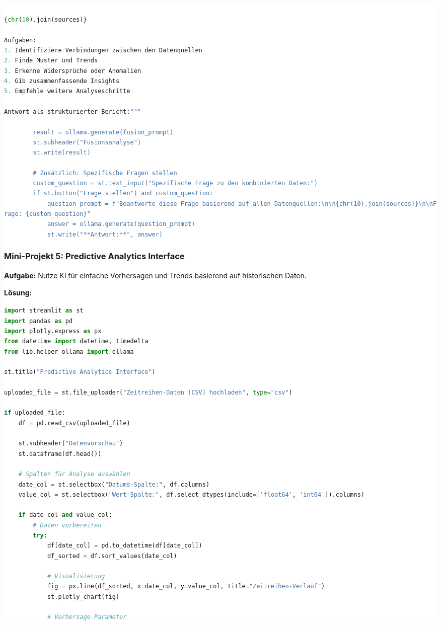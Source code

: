 ```python

{chr(10).join(sources)}

Aufgaben:
1. Identifiziere Verbindungen zwischen den Datenquellen
2. Finde Muster und Trends
3. Erkenne Widersprüche oder Anomalien
4. Gib zusammenfassende Insights
5. Empfehle weitere Analyseschritte

Antwort als strukturierter Bericht:"""
        
        result = ollama.generate(fusion_prompt)
        st.subheader("Fusionsanalyse")
        st.write(result)
        
        # Zusätzlich: Spezifische Fragen stellen
        custom_question = st.text_input("Spezifische Frage zu den kombinierten Daten:")
        if st.button("Frage stellen") and custom_question:
            question_prompt = f"Beantworte diese Frage basierend auf allen Datenquellen:\n\n{chr(10).join(sources)}\n\nFrage: {custom_question}"
            answer = ollama.generate(question_prompt)
            st.write("**Antwort:**", answer)
```

### Mini-Projekt 5: Predictive Analytics Interface

**Aufgabe:** Nutze KI für einfache Vorhersagen und Trends basierend auf historischen Daten.

**Lösung:**

```python
import streamlit as st
import pandas as pd
import plotly.express as px
from datetime import datetime, timedelta
from lib.helper_ollama import ollama

st.title("Predictive Analytics Interface")

uploaded_file = st.file_uploader("Zeitreihen-Daten (CSV) hochladen", type="csv")

if uploaded_file:
    df = pd.read_csv(uploaded_file)
    
    st.subheader("Datenvorschau")
    st.dataframe(df.head())
    
    # Spalten für Analyse auswählen
    date_col = st.selectbox("Datums-Spalte:", df.columns)
    value_col = st.selectbox("Wert-Spalte:", df.select_dtypes(include=['float64', 'int64']).columns)
    
    if date_col and value_col:
        # Daten vorbereiten
        try:
            df[date_col] = pd.to_datetime(df[date_col])
            df_sorted = df.sort_values(date_col)
            
            # Visualisierung
            fig = px.line(df_sorted, x=date_col, y=value_col, title="Zeitreihen-Verlauf")
            st.plotly_chart(fig)
            
            # Vorhersage-Parameter
```